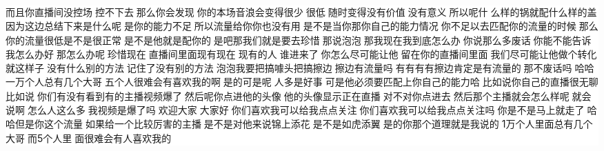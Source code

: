 而且你直播间没控场
控不下去
那么你会发现
你的本场音浪会变得很少
很低
随时变得没有价值
没有意义
所以呢什
么样的锅就配什么样的盖
因为这边总结下来是什么呢
是你的能力不足
所以流量给你你也没有用
是不是当你那你自己的能力情况
你不足以去匹配你的流量的时候
那么你的流量很低是不是很正常
是不是他就是配你的
是吧那我们就是要去珍惜
那说泡泡
那我现在我到底怎么办
你说那么多废话
你能不能告诉我怎么办好
那怎么办呢
珍惜现在
直播间里面现有现在
现有的人
谁进来了
你怎么尽可能让他
留在你的直播间里面
我们尽可能让他做个转化
就这样子
没有什么别的方法
记住了没有别的方法
泡泡我要把搞噱头把搞擦边
擦边有流量吗
有有有有擦边肯定是有流量的
那不废话吗
哈哈一万个人总有几个大哥
五个人很难会有喜欢我的啊
是的可是呢
人多是好事
可是他必须要匹配上你自己的能力哈
比如说你自己的直播很无聊
比如说
你们有没有看到有的主播视频爆了
然后呢你点进他的头像
他的头像显示正在直播
对不对你点进去
然后那个主播就会怎么样呢
就会说啊
怎么人这么多
我视频是爆了吗
欢迎大家
大家好
你们喜欢我可以给我点点关注
你们喜欢我可以给我点点关注吗
你是不是马上就走了
哈哈但是你这个流量
如果给一个比较厉害的主播
是不是对他来说锦上添花
是不是如虎添翼
是的你那个道理就是我说的
1万个人里面总有几个大哥
而5个人里
面很难会有人喜欢我的